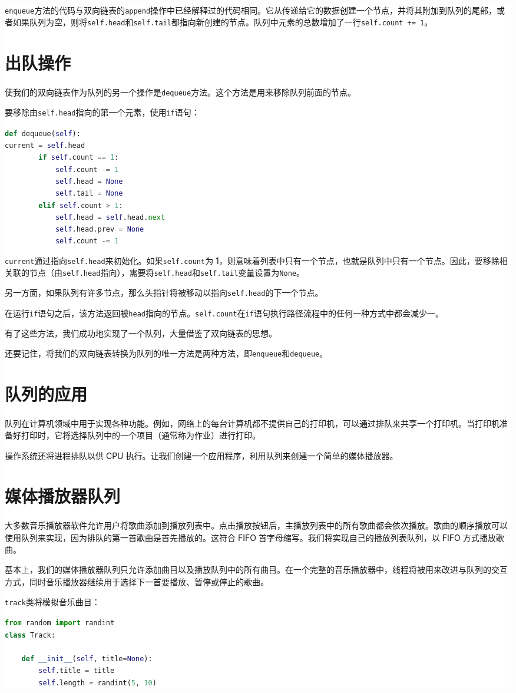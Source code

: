 `enqueue`方法的代码与双向链表的`append`操作中已经解释过的代码相同。它从传递给它的数据创建一个节点，并将其附加到队列的尾部，或者如果队列为空，则将`self.head`和`self.tail`都指向新创建的节点。队列中元素的总数增加了一行`self.count += 1`。

# 出队操作

使我们的双向链表作为队列的另一个操作是`dequeue`方法。这个方法是用来移除队列前面的节点。

要移除由`self.head`指向的第一个元素，使用`if`语句：

```py
def dequeue(self): 
current = self.head 
        if self.count == 1: 
            self.count -= 1 
            self.head = None 
            self.tail = None 
        elif self.count > 1: 
            self.head = self.head.next 
            self.head.prev = None 
            self.count -= 1 
```

`current`通过指向`self.head`来初始化。如果`self.count`为 1，则意味着列表中只有一个节点，也就是队列中只有一个节点。因此，要移除相关联的节点（由`self.head`指向），需要将`self.head`和`self.tail`变量设置为`None`。

另一方面，如果队列有许多节点，那么头指针将被移动以指向`self.head`的下一个节点。

在运行`if`语句之后，该方法返回被`head`指向的节点。`self.count`在`if`语句执行路径流程中的任何一种方式中都会减少一。

有了这些方法，我们成功地实现了一个队列，大量借鉴了双向链表的思想。

还要记住，将我们的双向链表转换为队列的唯一方法是两种方法，即`enqueue`和`dequeue`。

# 队列的应用

队列在计算机领域中用于实现各种功能。例如，网络上的每台计算机都不提供自己的打印机，可以通过排队来共享一个打印机。当打印机准备好打印时，它将选择队列中的一个项目（通常称为作业）进行打印。

操作系统还将进程排队以供 CPU 执行。让我们创建一个应用程序，利用队列来创建一个简单的媒体播放器。

# 媒体播放器队列

大多数音乐播放器软件允许用户将歌曲添加到播放列表中。点击播放按钮后，主播放列表中的所有歌曲都会依次播放。歌曲的顺序播放可以使用队列来实现，因为排队的第一首歌曲是首先播放的。这符合 FIFO 首字母缩写。我们将实现自己的播放列表队列，以 FIFO 方式播放歌曲。

基本上，我们的媒体播放器队列只允许添加曲目以及播放队列中的所有曲目。在一个完整的音乐播放器中，线程将被用来改进与队列的交互方式，同时音乐播放器继续用于选择下一首要播放、暂停或停止的歌曲。

`track`类将模拟音乐曲目：

```py
from random import randint 
class Track: 

    def __init__(self, title=None): 
        self.title = title 
        self.length = randint(5, 10) 
```
